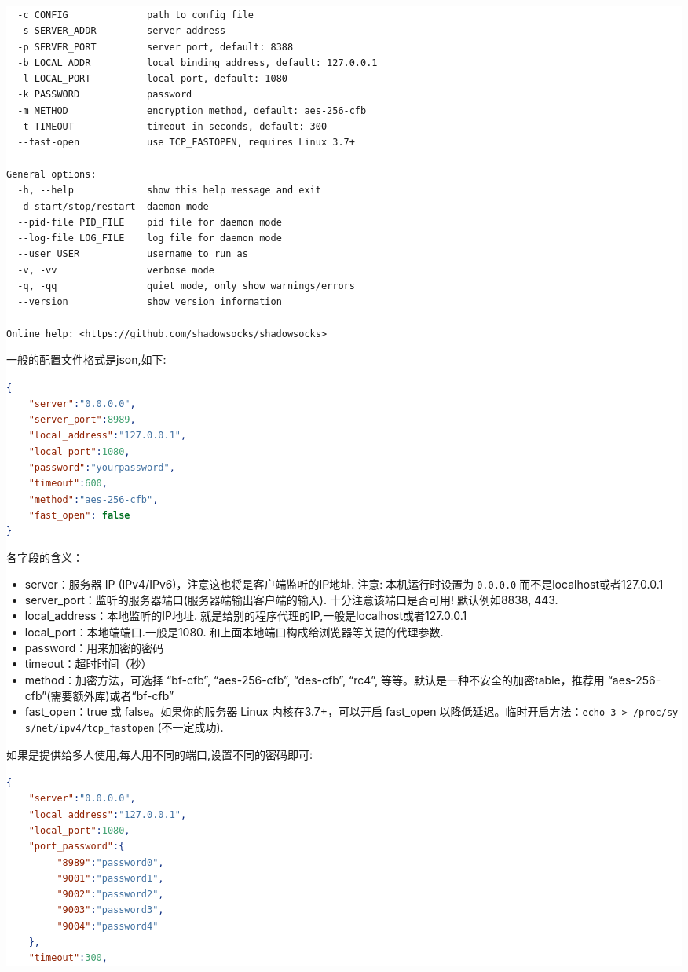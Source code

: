 ~~~
  -c CONFIG              path to config file
  -s SERVER_ADDR         server address
  -p SERVER_PORT         server port, default: 8388
  -b LOCAL_ADDR          local binding address, default: 127.0.0.1
  -l LOCAL_PORT          local port, default: 1080
  -k PASSWORD            password
  -m METHOD              encryption method, default: aes-256-cfb
  -t TIMEOUT             timeout in seconds, default: 300
  --fast-open            use TCP_FASTOPEN, requires Linux 3.7+

General options:
  -h, --help             show this help message and exit
  -d start/stop/restart  daemon mode
  --pid-file PID_FILE    pid file for daemon mode
  --log-file LOG_FILE    log file for daemon mode
  --user USER            username to run as
  -v, -vv                verbose mode
  -q, -qq                quiet mode, only show warnings/errors
  --version              show version information

Online help: <https://github.com/shadowsocks/shadowsocks>
~~~

一般的配置文件格式是json,如下:

~~~json
{
    "server":"0.0.0.0",
    "server_port":8989,
    "local_address":"127.0.0.1",
    "local_port":1080,
    "password":"yourpassword",
    "timeout":600,
    "method":"aes-256-cfb",
    "fast_open": false
}
~~~

各字段的含义：

- server：服务器 IP (IPv4/IPv6)，注意这也将是客户端监听的IP地址. 注意: 本机运行时设置为 `0.0.0.0` 而不是localhost或者127.0.0.1
- server_port：监听的服务器端口(服务器端输出客户端的输入). 十分注意该端口是否可用! 默认例如8838, 443.
- local_address：本地监听的IP地址. 就是给别的程序代理的IP,一般是localhost或者127.0.0.1
- local_port：本地端端口.一般是1080. 和上面本地端口构成给浏览器等关键的代理参数.
- password：用来加密的密码
- timeout：超时时间（秒）
- method：加密方法，可选择 “bf-cfb”, “aes-256-cfb”, “des-cfb”, “rc4”, 等等。默认是一种不安全的加密table，推荐用 “aes-256-cfb”(需要额外库)或者“bf-cfb”
- fast\_open：true 或 false。如果你的服务器 Linux 内核在3.7+，可以开启 fast\_open 以降低延迟。临时开启方法：`echo 3 > /proc/sys/net/ipv4/tcp_fastopen` (不一定成功).

如果是提供给多人使用,每人用不同的端口,设置不同的密码即可:

~~~json
{
    "server":"0.0.0.0",
    "local_address":"127.0.0.1",
    "local_port":1080,
    "port_password":{
         "8989":"password0",
         "9001":"password1",
         "9002":"password2",
         "9003":"password3",
         "9004":"password4"
    },
    "timeout":300,
~~~